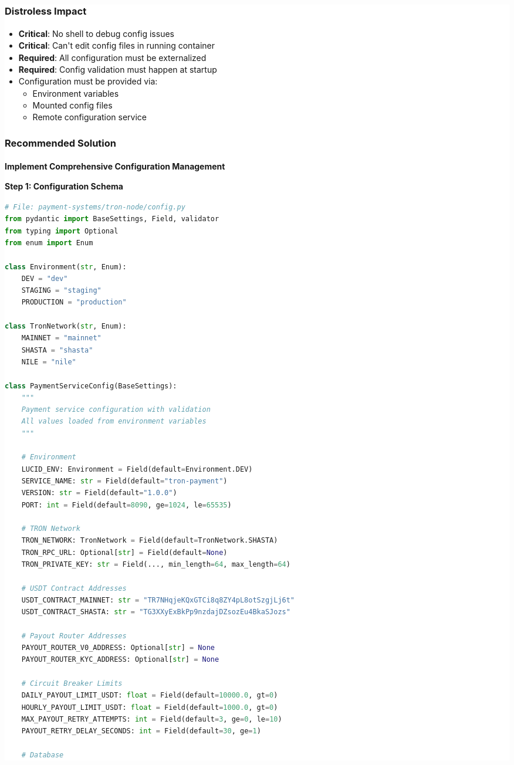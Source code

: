 ### Distroless Impact

- **Critical**: No shell to debug config issues
- **Critical**: Can't edit config files in running container
- **Required**: All configuration must be externalized
- **Required**: Config validation must happen at startup
- Configuration must be provided via:
  - Environment variables
  - Mounted config files
  - Remote configuration service

### Recommended Solution

**Implement Comprehensive Configuration Management**

**Step 1: Configuration Schema**
```python
# File: payment-systems/tron-node/config.py
from pydantic import BaseSettings, Field, validator
from typing import Optional
from enum import Enum

class Environment(str, Enum):
    DEV = "dev"
    STAGING = "staging"
    PRODUCTION = "production"

class TronNetwork(str, Enum):
    MAINNET = "mainnet"
    SHASTA = "shasta"
    NILE = "nile"

class PaymentServiceConfig(BaseSettings):
    """
    Payment service configuration with validation
    All values loaded from environment variables
    """
    
    # Environment
    LUCID_ENV: Environment = Field(default=Environment.DEV)
    SERVICE_NAME: str = Field(default="tron-payment")
    VERSION: str = Field(default="1.0.0")
    PORT: int = Field(default=8090, ge=1024, le=65535)
    
    # TRON Network
    TRON_NETWORK: TronNetwork = Field(default=TronNetwork.SHASTA)
    TRON_RPC_URL: Optional[str] = Field(default=None)
    TRON_PRIVATE_KEY: str = Field(..., min_length=64, max_length=64)
    
    # USDT Contract Addresses
    USDT_CONTRACT_MAINNET: str = "TR7NHqjeKQxGTCi8q8ZY4pL8otSzgjLj6t"
    USDT_CONTRACT_SHASTA: str = "TG3XXyExBkPp9nzdajDZsozEu4BkaSJozs"
    
    # Payout Router Addresses
    PAYOUT_ROUTER_V0_ADDRESS: Optional[str] = None
    PAYOUT_ROUTER_KYC_ADDRESS: Optional[str] = None
    
    # Circuit Breaker Limits
    DAILY_PAYOUT_LIMIT_USDT: float = Field(default=10000.0, gt=0)
    HOURLY_PAYOUT_LIMIT_USDT: float = Field(default=1000.0, gt=0)
    MAX_PAYOUT_RETRY_ATTEMPTS: int = Field(default=3, ge=0, le=10)
    PAYOUT_RETRY_DELAY_SECONDS: int = Field(default=30, ge=1)
    
    # Database
```